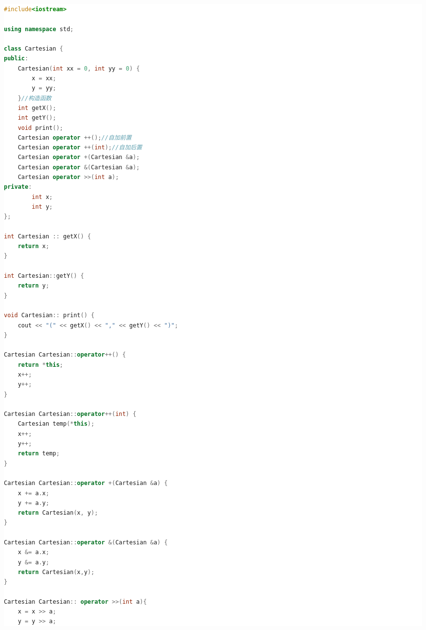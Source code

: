 ```c++
#include<iostream>
 
using namespace std;
 
class Cartesian {
public:
	Cartesian(int xx = 0, int yy = 0) {
		x = xx;
		y = yy;
	}//构造函数
	int getX();
	int getY();
	void print();
	Cartesian operator ++();//自加前置
	Cartesian operator ++(int);//自加后置
	Cartesian operator +(Cartesian &a);
	Cartesian operator &(Cartesian &a);
	Cartesian operator >>(int a);
private:
		int x;
		int y;
};
 
int Cartesian :: getX() {
	return x;
}
 
int Cartesian::getY() {
	return y;
}
 
void Cartesian:: print() {
	cout << "(" << getX() << "," << getY() << ")";
}
 
Cartesian Cartesian::operator++() {
	return *this;
	x++;
	y++;
}
 
Cartesian Cartesian::operator++(int) {
	Cartesian temp(*this);
	x++;
	y++;
	return temp;
}
 
Cartesian Cartesian::operator +(Cartesian &a) {
	x += a.x;
	y += a.y;
	return Cartesian(x, y);
}
 
Cartesian Cartesian::operator &(Cartesian &a) {
	x &= a.x;
	y &= a.y;
	return Cartesian(x,y);
}
 
Cartesian Cartesian:: operator >>(int a){
	x = x >> a;
	y = y >> a;
```